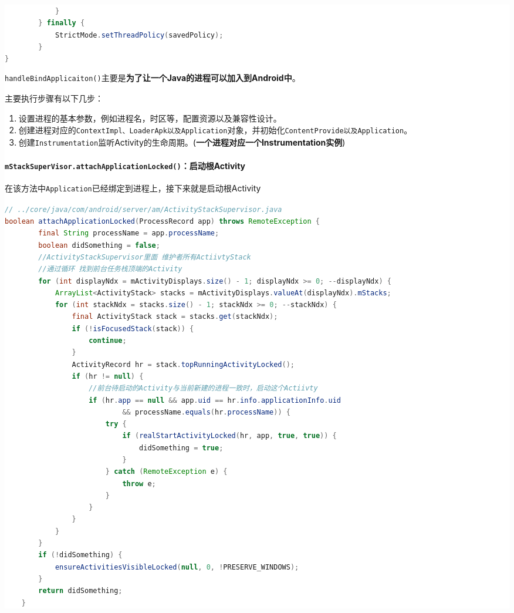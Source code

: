 ```java
            }
        } finally {
            StrictMode.setThreadPolicy(savedPolicy);
        }
}
```

`handleBindApplicaiton()`主要是**为了让一个Java的进程可以加入到Android中**。

主要执行步骤有以下几步：

1. 设置进程的基本参数，例如进程名，时区等，配置资源以及兼容性设计。
2. 创建进程对应的`ContextImpl、LoaderApk以及Application`对象，并初始化`ContentProvide以及Application`。
3. 创建`Instrumentation`监听Activity的生命周期。(**一个进程对应一个Instrumentation实例**)

#### `mStackSuperVisor.attachApplicationLocked()`：启动根Activity

在该方法中`Application`已经绑定到进程上，接下来就是启动根Activity

```java
// ../core/java/com/android/server/am/ActivityStackSupervisor.java
boolean attachApplicationLocked(ProcessRecord app) throws RemoteException {
        final String processName = app.processName;
        boolean didSomething = false;
        //ActivityStackSupervisor里面 维护者所有ActiivtyStack
        //通过循环 找到前台任务栈顶端的Activity
        for (int displayNdx = mActivityDisplays.size() - 1; displayNdx >= 0; --displayNdx) {
            ArrayList<ActivityStack> stacks = mActivityDisplays.valueAt(displayNdx).mStacks;
            for (int stackNdx = stacks.size() - 1; stackNdx >= 0; --stackNdx) {
                final ActivityStack stack = stacks.get(stackNdx);
                if (!isFocusedStack(stack)) {
                    continue;
                }
                ActivityRecord hr = stack.topRunningActivityLocked();
                if (hr != null) {
                    //前台待启动的Activity与当前新建的进程一致时，启动这个Actiivty
                    if (hr.app == null && app.uid == hr.info.applicationInfo.uid
                            && processName.equals(hr.processName)) {
                        try {
                            if (realStartActivityLocked(hr, app, true, true)) {
                                didSomething = true;
                            }
                        } catch (RemoteException e) {
                            throw e;
                        }
                    }
                }
            }
        }
        if (!didSomething) {
            ensureActivitiesVisibleLocked(null, 0, !PRESERVE_WINDOWS);
        }
        return didSomething;
    }
```
